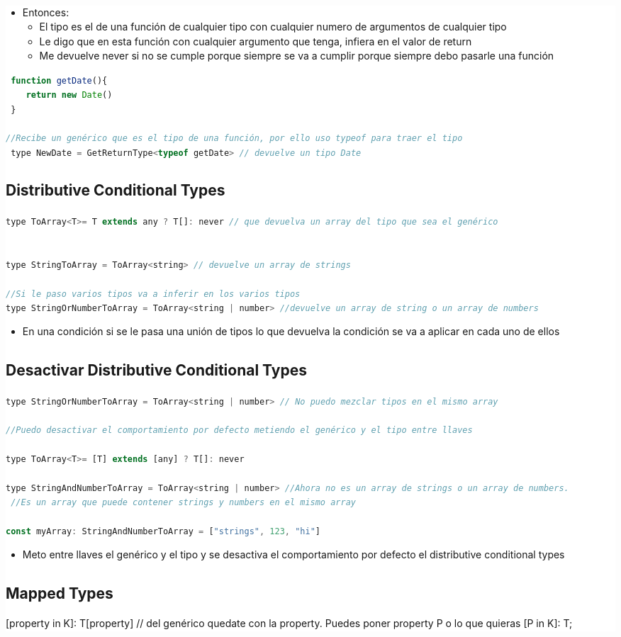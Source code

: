 - Entonces:
  - El tipo es el de una función de cualquier tipo con cualquier numero de argumentos de cualquier tipo
  - Le digo que en esta función con cualquier argumento que tenga, infiera en el valor de return 
  - Me devuelve never si no se cumple porque siempre se va a cumplir porque siempre debo pasarle una función

~~~js
 function getDate(){
    return new Date()
 }

//Recibe un genérico que es el tipo de una función, por ello uso typeof para traer el tipo
 type NewDate = GetReturnType<typeof getDate> // devuelve un tipo Date
~~~

## Distributive Conditional Types

~~~js
type ToArray<T>= T extends any ? T[]: never // que devuelva un array del tipo que sea el genérico


type StringToArray = ToArray<string> // devuelve un array de strings

//Si le paso varios tipos va a inferir en los varios tipos
type StringOrNumberToArray = ToArray<string | number> //devuelve un array de string o un array de numbers
~~~
- En una condición si se le pasa una unión de tipos lo que devuelva la condición se va a aplicar en cada uno de ellos

## Desactivar Distributive Conditional Types

~~~js
type StringOrNumberToArray = ToArray<string | number> // No puedo mezclar tipos en el mismo array

//Puedo desactivar el comportamiento por defecto metiendo el genérico y el tipo entre llaves

type ToArray<T>= [T] extends [any] ? T[]: never 

type StringAndNumberToArray = ToArray<string | number> //Ahora no es un array de strings o un array de numbers.
 //Es un array que puede contener strings y numbers en el mismo array

const myArray: StringAndNumberToArray = ["strings", 123, "hi"]
~~~

- Meto entre llaves el genérico y el tipo y se desactiva el comportamiento por defecto el distributive conditional types


## Mapped Types


  [property in K]: T[property] // del genérico quedate con la property. Puedes poner property P o lo que quieras
  [P in K]: T;